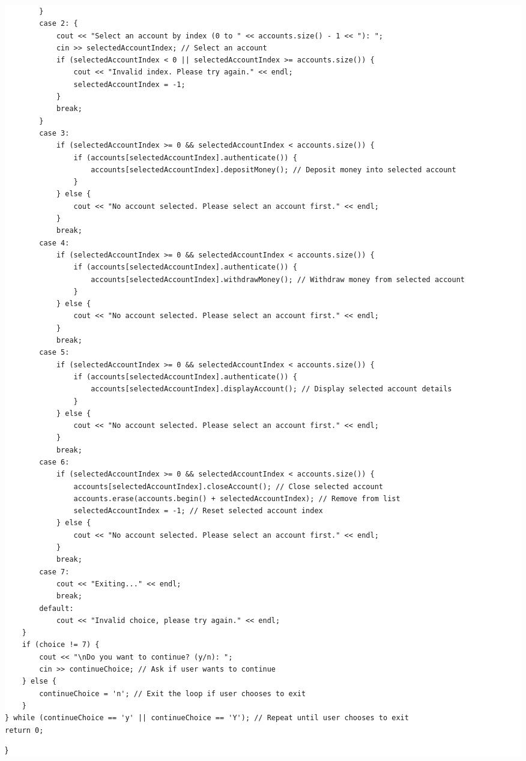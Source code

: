             }
            case 2: {
                cout << "Select an account by index (0 to " << accounts.size() - 1 << "): ";
                cin >> selectedAccountIndex; // Select an account
                if (selectedAccountIndex < 0 || selectedAccountIndex >= accounts.size()) {
                    cout << "Invalid index. Please try again." << endl;
                    selectedAccountIndex = -1;
                }
                break;
            }
            case 3:
                if (selectedAccountIndex >= 0 && selectedAccountIndex < accounts.size()) {
                    if (accounts[selectedAccountIndex].authenticate()) {
                        accounts[selectedAccountIndex].depositMoney(); // Deposit money into selected account
                    }
                } else {
                    cout << "No account selected. Please select an account first." << endl;
                }
                break;
            case 4:
                if (selectedAccountIndex >= 0 && selectedAccountIndex < accounts.size()) {
                    if (accounts[selectedAccountIndex].authenticate()) {
                        accounts[selectedAccountIndex].withdrawMoney(); // Withdraw money from selected account
                    }
                } else {
                    cout << "No account selected. Please select an account first." << endl;
                }
                break;
            case 5:
                if (selectedAccountIndex >= 0 && selectedAccountIndex < accounts.size()) {
                    if (accounts[selectedAccountIndex].authenticate()) {
                        accounts[selectedAccountIndex].displayAccount(); // Display selected account details
                    }
                } else {
                    cout << "No account selected. Please select an account first." << endl;
                }
                break;
            case 6:
                if (selectedAccountIndex >= 0 && selectedAccountIndex < accounts.size()) {
                    accounts[selectedAccountIndex].closeAccount(); // Close selected account
                    accounts.erase(accounts.begin() + selectedAccountIndex); // Remove from list
                    selectedAccountIndex = -1; // Reset selected account index
                } else {
                    cout << "No account selected. Please select an account first." << endl;
                }
                break;
            case 7:
                cout << "Exiting..." << endl;
                break;
            default:
                cout << "Invalid choice, please try again." << endl;
        }
        if (choice != 7) {	
            cout << "\nDo you want to continue? (y/n): ";
            cin >> continueChoice; // Ask if user wants to continue
        } else {
            continueChoice = 'n'; // Exit the loop if user chooses to exit
        }
    } while (continueChoice == 'y' || continueChoice == 'Y'); // Repeat until user chooses to exit
    return 0;
}

